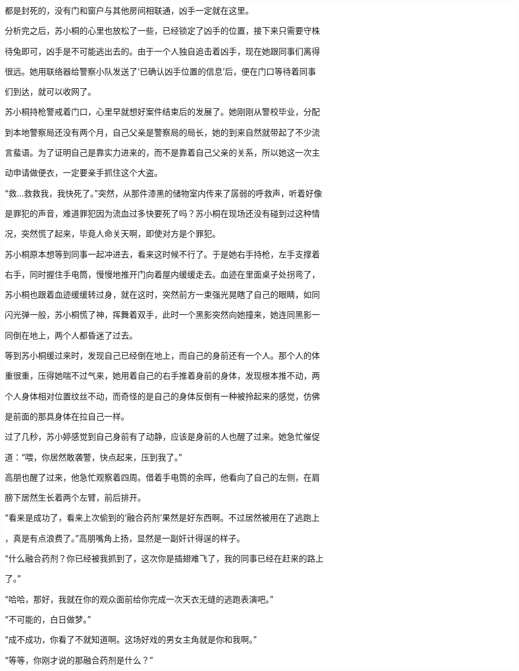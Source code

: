 都是封死的，没有门和窗户与其他房间相联通，凶手一定就在这里。

分析完之后，苏小桐的心里也放松了一些，已经锁定了凶手的位置，接下来只需要守株

待兔即可，凶手是不可能逃出去的。由于一个人独自追击着凶手，现在她跟同事们离得

很远。她用联络器给警察小队发送了‘已确认凶手位置的信息’后，便在门口等待着同事

们到达，就可以收网了。

苏小桐持枪警戒着门口，心里早就想好案件结束后的发展了。她刚刚从警校毕业，分配

到本地警察局还没有两个月，自己父亲是警察局的局长，她的到来自然就带起了不少流

言蜚语。为了证明自己是靠实力进来的，而不是靠着自己父亲的关系，所以她这一次主

动申请做便衣，一定要亲手抓住这个大盗。

“救…救救我，我快死了。”突然，从那件漆黑的储物室内传来了孱弱的呼救声，听着好像

是罪犯的声音，难道罪犯因为流血过多快要死了吗？苏小桐在现场还没有碰到过这种情

况，突然慌了起来，毕竟人命关天啊，即使对方是个罪犯。

苏小桐原本想等到同事一起冲进去，看来这时候不行了。于是她右手持枪，左手支撑着

右手，同时握住手电筒，慢慢地推开门向着屋内缓缓走去。血迹在里面桌子处拐弯了，

苏小桐也跟着血迹缓缓转过身，就在这时，突然前方一束强光晃瞎了自己的眼睛，如同

闪光弹一般，苏小桐慌了神，挥舞着双手，此时一个黑影突然向她撞来，她连同黑影一

同倒在地上，两个人都昏迷了过去。

等到苏小桐缓过来时，发现自己已经倒在地上，而自己的身前还有一个人。那个人的体

重很重，压得她喘不过气来，她用着自己的右手推着身前的身体，发现根本推不动，两

个人身体相对位置纹丝不动，而奇怪的是自己的身体反倒有一种被拎起来的感觉，仿佛

是前面的那具身体在拉自己一样。

过了几秒，苏小婷感觉到自己身前有了动静，应该是身前的人也醒了过来。她急忙催促

道：“喂，你居然敢袭警，快点起来，压到我了。”

高朋也醒了过来，他急忙观察着四周。借着手电筒的余晖，他看向了自己的左侧，在肩

膀下居然生长着两个左臂，前后排开。

“看来是成功了，看来上次偷到的‘融合药剂’果然是好东西啊。不过居然被用在了逃跑上

，真是有点浪费了。”高朋嘴角上扬，显然是一副奸计得逞的样子。

“什么融合药剂？你已经被我抓到了，这次你是插翅难飞了，我的同事已经在赶来的路上

了。”

“哈哈，那好，我就在你的观众面前给你完成一次天衣无缝的逃跑表演吧。”

“不可能的，白日做梦。”

“成不成功，你看了不就知道啊。这场好戏的男女主角就是你和我啊。”

“等等，你刚才说的那融合药剂是什么？”
